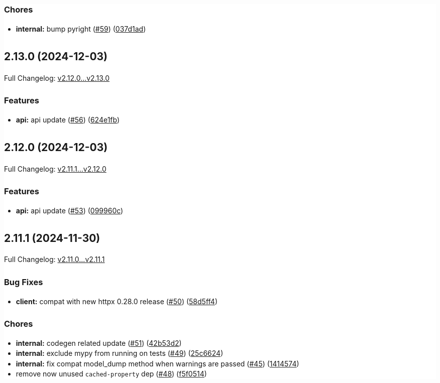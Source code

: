 
### Chores

* **internal:** bump pyright ([#59](https://github.com/Trellis-insights/trellis-python-sdk/issues/59)) ([037d1ad](https://github.com/Trellis-insights/trellis-python-sdk/commit/037d1ade785e1bf8f2e3e166490cc1c8fafea389))

## 2.13.0 (2024-12-03)

Full Changelog: [v2.12.0...v2.13.0](https://github.com/Trellis-insights/trellis-python-sdk/compare/v2.12.0...v2.13.0)

### Features

* **api:** api update ([#56](https://github.com/Trellis-insights/trellis-python-sdk/issues/56)) ([624e1fb](https://github.com/Trellis-insights/trellis-python-sdk/commit/624e1fb6b4c1700763bd693e4a4c09efc0043375))

## 2.12.0 (2024-12-03)

Full Changelog: [v2.11.1...v2.12.0](https://github.com/Trellis-insights/trellis-python-sdk/compare/v2.11.1...v2.12.0)

### Features

* **api:** api update ([#53](https://github.com/Trellis-insights/trellis-python-sdk/issues/53)) ([099960c](https://github.com/Trellis-insights/trellis-python-sdk/commit/099960c513703f9ef4e07645c5bda29f59f1622d))

## 2.11.1 (2024-11-30)

Full Changelog: [v2.11.0...v2.11.1](https://github.com/Trellis-insights/trellis-python-sdk/compare/v2.11.0...v2.11.1)

### Bug Fixes

* **client:** compat with new httpx 0.28.0 release ([#50](https://github.com/Trellis-insights/trellis-python-sdk/issues/50)) ([58d5ff4](https://github.com/Trellis-insights/trellis-python-sdk/commit/58d5ff46fe2eac01eae08a159d5a3a6cf7c44d63))


### Chores

* **internal:** codegen related update ([#51](https://github.com/Trellis-insights/trellis-python-sdk/issues/51)) ([42b53d2](https://github.com/Trellis-insights/trellis-python-sdk/commit/42b53d25fd7ecdbea8d3448c876a160d23b48b7b))
* **internal:** exclude mypy from running on tests ([#49](https://github.com/Trellis-insights/trellis-python-sdk/issues/49)) ([25c6624](https://github.com/Trellis-insights/trellis-python-sdk/commit/25c66242d5e38467524170b65c4feb8fa3dadcf7))
* **internal:** fix compat model_dump method when warnings are passed ([#45](https://github.com/Trellis-insights/trellis-python-sdk/issues/45)) ([1414574](https://github.com/Trellis-insights/trellis-python-sdk/commit/141457421701d0e421b0f0a3d8ac9150812ca824))
* remove now unused `cached-property` dep ([#48](https://github.com/Trellis-insights/trellis-python-sdk/issues/48)) ([f5f0514](https://github.com/Trellis-insights/trellis-python-sdk/commit/f5f0514c7ca257734938d70bb95ba4bacc196445))
